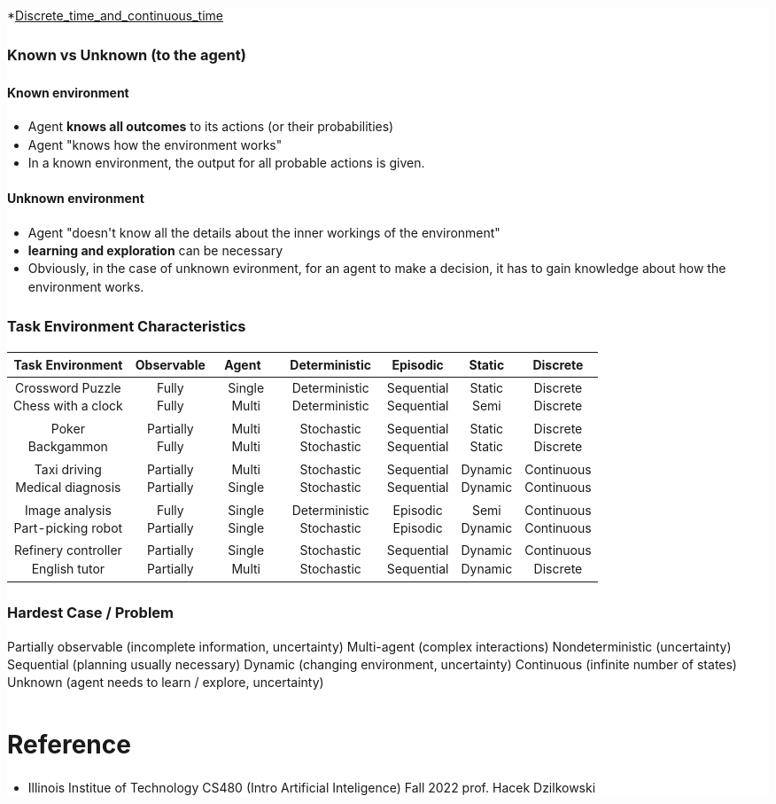 \*<a href="https://en.wikipedia.org/wiki/Discrete_time_and_continuous_time">Discrete_time_and_continuous_time</a>

### Known vs Unknown (to the agent)

#### Known environment

- Agent **knows all outcomes** to its actions (or their probabilities)
- Agent "knows how the environment works"
- In a known environment, the output for all probable actions is given.

#### Unknown environment

- Agent "doesn't know all the details about the inner workings of the environment"
- **learning and exploration** can be necessary
- Obviously, in the case of unknown evironment, for an agent to make a decision, it has to gain knowledge about how the environment works.

### Task Environment Characteristics

|          **Task Environment**          |     **Observable**     | &nbsp;&nbsp;**Agent**&nbsp;&nbsp;&nbsp;&nbsp; | &nbsp;**Deterministic**&nbsp;  |       **Episodic**       |     **Static**     |       **Discrete**       |
| :------------------------------------: | :--------------------: | :-------------------------------------------: | :----------------------------: | :----------------------: | :----------------: | :----------------------: |
| Crossword Puzzle<br>Chess with a clock |     Fully<br>Fully     |                Single<br>Multi                | Deterministic<br>Deterministic | Sequential<br>Sequential |   Static<br>Semi   |   Discrete<br>Discrete   |
|          Poker<br>Backgammon           |   Partially<br>Fully   |                Multi<br>Multi                 |    Stochastic<br>Stochastic    | Sequential<br>Sequential |  Static<br>Static  |   Discrete<br>Discrete   |
|   Taxi driving<br>Medical diagnosis    | Partially<br>Partially |                Multi<br>Single                |    Stochastic<br>Stochastic    | Sequential<br>Sequential | Dynamic<br>Dynamic | Continuous<br>Continuous |
|  Image analysis<br>Part-picking robot  |   Fully<br>Partially   |               Single<br>Single                |  Deterministic<br>Stochastic   |   Episodic<br>Episodic   |  Semi<br>Dynamic   | Continuous<br>Continuous |
|  Refinery controller<br>English tutor  | Partially<br>Partially |                Single<br>Multi                |    Stochastic<br>Stochastic    | Sequential<br>Sequential | Dynamic<br>Dynamic |  Continuous<br>Discrete  |

### Hardest Case / Problem

Partially observable (incomplete information, uncertainty)
Multi-agent (complex interactions)
Nondeterministic (uncertainty)
Sequential (planning usually necessary)
Dynamic (changing environment, uncertainty)
Continuous (infinite number of states)
Unknown (agent needs to learn / explore, uncertainty)

# Reference

- Illinois Institue of Technology CS480 (Intro Artificial Inteligence) Fall 2022 prof. Hacek Dzilkowski
